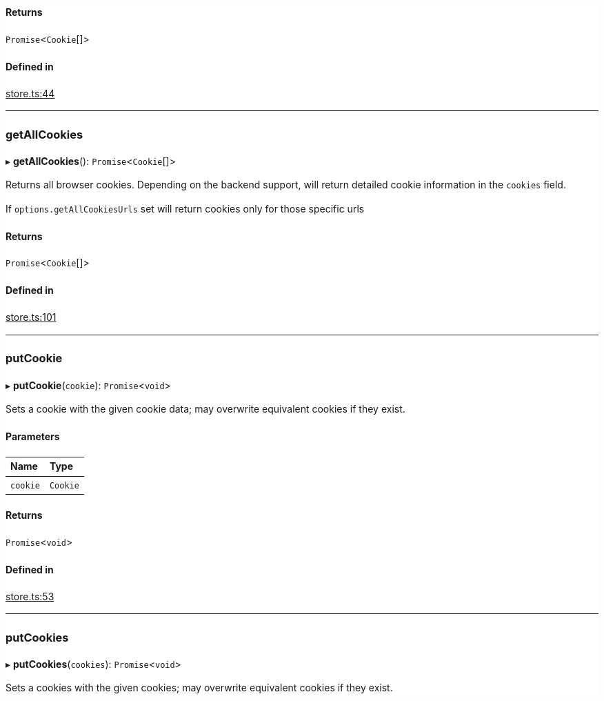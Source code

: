 #### Returns

`Promise`<`Cookie`[]\>

#### Defined in

[store.ts:44](https://github.com/utyfua/puppeteer-tough-cookie-store/blob/9154034/src/store.ts#L44)

___

### getAllCookies

▸ **getAllCookies**(): `Promise`<`Cookie`[]\>

Returns all browser cookies. Depending on the backend support, will return detailed cookie
information in the `cookies` field.

If `options.getAllCookiesUrls` set will return cookies only for those specific urls

#### Returns

`Promise`<`Cookie`[]\>

#### Defined in

[store.ts:101](https://github.com/utyfua/puppeteer-tough-cookie-store/blob/9154034/src/store.ts#L101)

___

### putCookie

▸ **putCookie**(`cookie`): `Promise`<`void`\>

Sets a cookie with the given cookie data; may overwrite equivalent cookies if they exist.

#### Parameters

| Name | Type |
| :------ | :------ |
| `cookie` | `Cookie` |

#### Returns

`Promise`<`void`\>

#### Defined in

[store.ts:53](https://github.com/utyfua/puppeteer-tough-cookie-store/blob/9154034/src/store.ts#L53)

___

### putCookies

▸ **putCookies**(`cookies`): `Promise`<`void`\>

Sets a cookies with the given cookies; may overwrite equivalent cookies if they exist.
